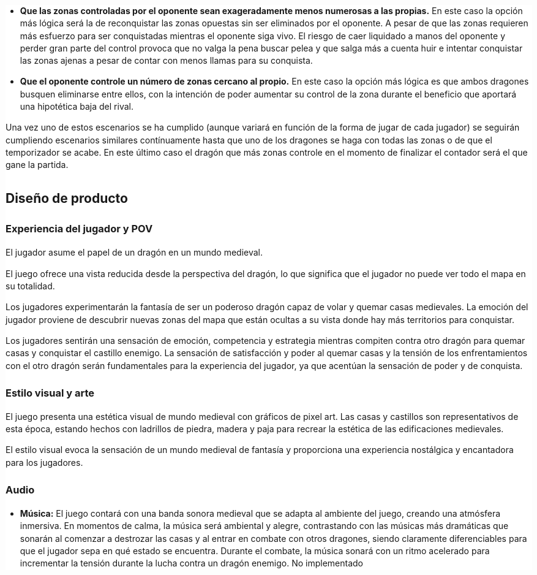 - **Que las zonas controladas por el oponente sean exageradamente menos numerosas a las propias.**
En este caso la opción más lógica será la de reconquistar las zonas opuestas sin ser eliminados por el oponente. A pesar de que las zonas requieren más esfuerzo para ser conquistadas mientras el oponente siga vivo. El riesgo de caer liquidado a manos del oponente y perder gran parte del control provoca que no valga la pena buscar pelea y que salga más a cuenta huir e intentar conquistar las zonas ajenas a pesar de contar con menos llamas para su conquista.

- **Que el oponente controle un número de zonas cercano al propio.**
En este caso la opción más lógica es que ambos dragones busquen eliminarse entre ellos, con la intención de poder aumentar su control de la zona durante el beneficio que aportará una hipotética baja del rival. 


Una vez uno de estos escenarios se ha cumplido (aunque variará en función de la forma de jugar de cada jugador) se seguirán cumpliendo escenarios similares contínuamente hasta que uno de los dragones se haga con todas las zonas o de que el temporizador se acabe. En este último caso el dragón que más zonas controle en el momento de finalizar el contador será el que gane la partida.


## Diseño de producto

### Experiencia del jugador y POV
El jugador asume el papel de un dragón en un mundo medieval.


El juego ofrece una vista reducida desde la perspectiva del dragón, lo que significa que el jugador no puede ver todo el mapa en su totalidad.


Los jugadores experimentarán la fantasía de ser un poderoso dragón capaz de volar y quemar casas medievales. La emoción del jugador proviene de descubrir nuevas zonas del mapa que están ocultas a su vista donde hay más territorios para conquistar.


Los jugadores sentirán una sensación de emoción, competencia y estrategia mientras compiten contra otro dragón para quemar casas y conquistar el castillo enemigo. La sensación de satisfacción y poder al quemar casas y la tensión de los enfrentamientos con el otro dragón serán fundamentales para la experiencia del jugador, ya que acentúan la sensación de poder y de conquista.


### Estilo visual y arte
El juego presenta una estética visual de mundo medieval con gráficos de pixel art. Las casas y castillos son representativos de esta época, estando hechos con ladrillos de piedra, madera y paja para recrear la estética de las edificaciones medievales.


El estilo visual evoca la sensación de un mundo medieval de fantasía y proporciona una experiencia nostálgica y encantadora para los jugadores.


### Audio
- **Música:** El juego contará con una banda sonora medieval que se adapta al ambiente del juego, creando una atmósfera inmersiva. En momentos de calma, la música será ambiental y alegre, contrastando con las músicas más dramáticas que sonarán al comenzar a destrozar las casas y al entrar en combate con otros dragones, siendo claramente diferenciables para que el jugador sepa en qué estado se encuentra. Durante el combate, la música sonará con un ritmo acelerado para incrementar la tensión durante la lucha contra un dragón enemigo.
No implementado
